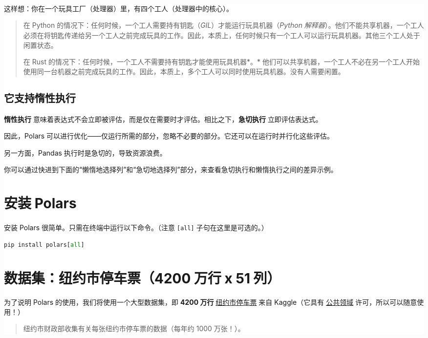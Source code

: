 这样想：你在一个玩具工厂（处理器）里，有四个工人（处理器中的核心）。

> 在 Python 的情况下：任何时候，一个工人需要持有钥匙（*GIL*）才能运行玩具机器（*Python 解释器*）。他们不能共享机器，一个工人必须在将钥匙传递给另一个工人之前完成玩具的工作。因此，本质上，任何时候只有一个工人可以运行玩具机器。其他三个工人处于闲置状态。
> 
> 在 Rust 的情况下：任何时候，一个工人不需要持有钥匙才能使用玩具机器*。* 他们可以共享机器，一个工人不必在另一个工人开始使用同一台机器之前完成玩具的工作。因此，本质上，多个工人可以同时使用玩具机器。没有人需要闲置。

## 它支持惰性执行

**惰性执行** 意味着表达式不会立即被评估，而是仅在需要时才评估。相比之下，**急切执行** 立即评估表达式。

因此，Polars 可以进行优化——仅运行所需的部分，忽略不必要的部分。它还可以在运行时并行化这些评估。

另一方面，Pandas 执行时是急切的，导致资源浪费。

你可以通过快进到下面的“懒惰地选择列”和“急切地选择列”部分，来查看急切执行和懒惰执行之间的差异示例。

# 安装 Polars

安装 Polars 很简单。只需在终端中运行以下命令。（注意 `[all]` 子句在这里是可选的。）

```py
pip install polars[all]
```

# 数据集：纽约市停车票（4200 万行 x 51 列）

为了说明 Polars 的使用，我们将使用一个大型数据集，即 **4200 万行** [纽约市停车票](https://www.kaggle.com/datasets/new-york-city/nyc-parking-tickets) 来自 Kaggle（它具有 [公共领域](https://creativecommons.org/publicdomain/zero/1.0/) 许可，所以可以随意使用！）

> 纽约市财政部收集有关每张纽约市停车票的数据（每年约 1000 万张！）。
